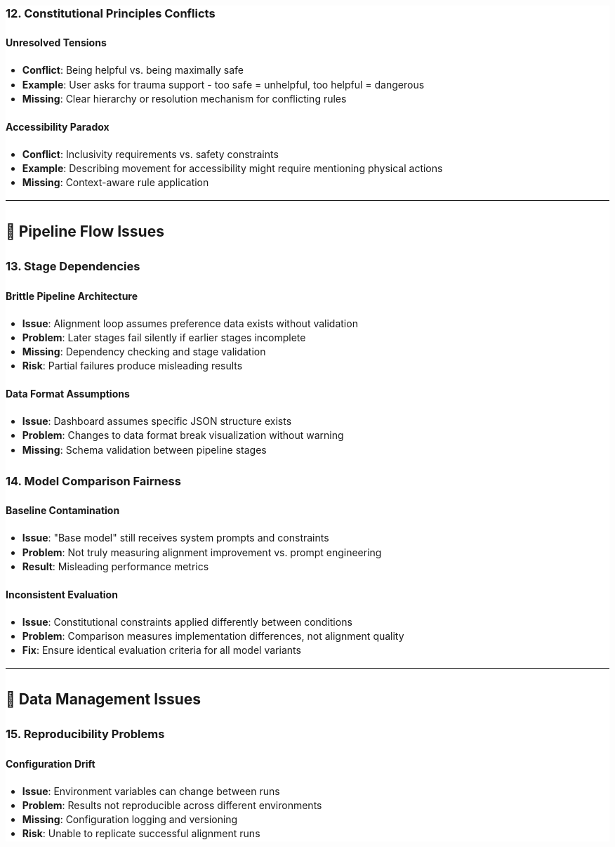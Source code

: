 ### 12. **Constitutional Principles Conflicts**

#### Unresolved Tensions
- **Conflict**: Being helpful vs. being maximally safe
- **Example**: User asks for trauma support - too safe = unhelpful, too helpful = dangerous
- **Missing**: Clear hierarchy or resolution mechanism for conflicting rules

#### Accessibility Paradox
- **Conflict**: Inclusivity requirements vs. safety constraints
- **Example**: Describing movement for accessibility might require mentioning physical actions
- **Missing**: Context-aware rule application

---

## 🔄 Pipeline Flow Issues

### 13. **Stage Dependencies**

#### Brittle Pipeline Architecture
- **Issue**: Alignment loop assumes preference data exists without validation
- **Problem**: Later stages fail silently if earlier stages incomplete
- **Missing**: Dependency checking and stage validation
- **Risk**: Partial failures produce misleading results

#### Data Format Assumptions
- **Issue**: Dashboard assumes specific JSON structure exists
- **Problem**: Changes to data format break visualization without warning
- **Missing**: Schema validation between pipeline stages

### 14. **Model Comparison Fairness**

#### Baseline Contamination
- **Issue**: "Base model" still receives system prompts and constraints
- **Problem**: Not truly measuring alignment improvement vs. prompt engineering
- **Result**: Misleading performance metrics

#### Inconsistent Evaluation
- **Issue**: Constitutional constraints applied differently between conditions
- **Problem**: Comparison measures implementation differences, not alignment quality
- **Fix**: Ensure identical evaluation criteria for all model variants

---

## 💾 Data Management Issues

### 15. **Reproducibility Problems**

#### Configuration Drift
- **Issue**: Environment variables can change between runs
- **Problem**: Results not reproducible across different environments
- **Missing**: Configuration logging and versioning
- **Risk**: Unable to replicate successful alignment runs
